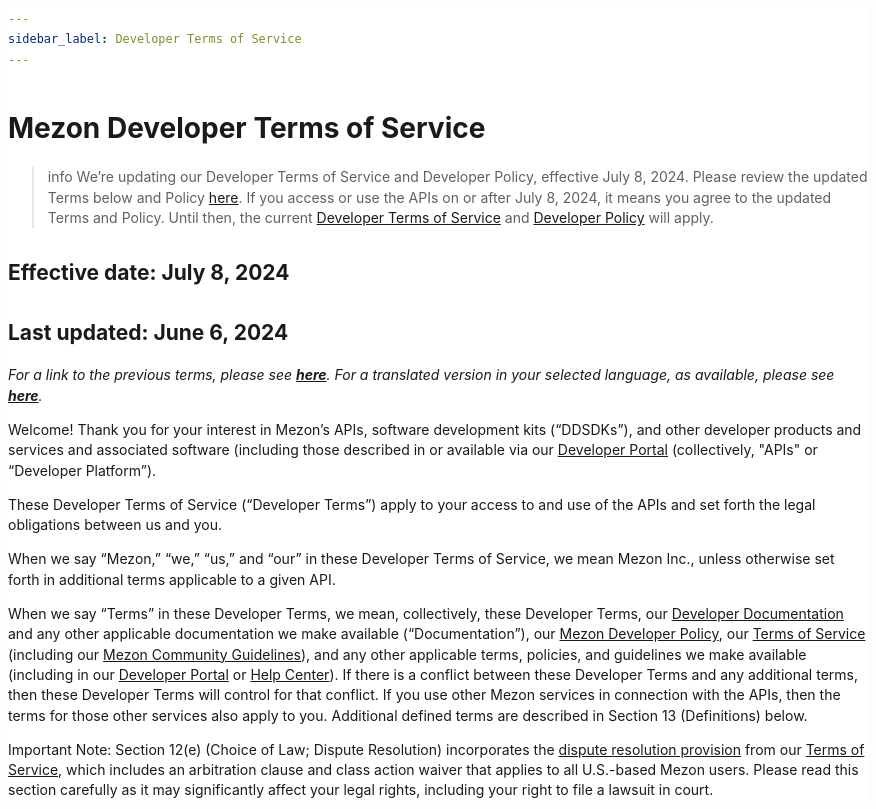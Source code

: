 ```yaml
---
sidebar_label: Developer Terms of Service
---
```


# Mezon Developer Terms of Service

> info
> We’re updating our Developer Terms of Service and Developer Policy, effective July 8, 2024. Please review the updated Terms below and Policy [here](#DOCS_POLICIES_AND_AGREEMENTS_DEVELOPER_POLICY). If you access or use the APIs on or after July 8, 2024, it means you agree to the updated Terms and Policy. Until then, the current [Developer Terms of Service](https://github.com/mezon/mezon-api-docs/blob/e5cd463cd1412df2e55fce8ecb81e7d1ed5755b0/docs/policies_and_agreements/Developer_Terms_of_Service.md) and [Developer Policy](https://github.com/mezon/mezon-api-docs/blob/e5cd463cd1412df2e55fce8ecb81e7d1ed5755b0/docs/policies_and_agreements/Developer_Policy.md) will apply.

## Effective date: July 8, 2024

## Last updated: June 6, 2024

*For a link to the previous terms, please see **[here](https://github.com/mezon/mezon-api-docs/blob/e5cd463cd1412df2e55fce8ecb81e7d1ed5755b0/docs/policies_and_agreements/Developer_Policy.md)**. For a translated version in your selected language, as available, please see **[here](https://support-dev.mezon.com/hc/articles/8562894815383)**.*

Welcome! Thank you for your interest in Mezon’s APIs, software development kits (“DDSDKs”), and other developer products and services and associated software (including those described in or available via our [Developer Portal](#DOCS_INTRO) (collectively, "APIs" or “Developer Platform”).

These Developer Terms of Service (“Developer Terms”) apply to your access to and use of the APIs and set forth the legal obligations between us and you.

When we say “Mezon,” “we,” “us,” and “our” in these Developer Terms of Service, we mean Mezon Inc., unless otherwise set forth in additional terms applicable to a given API.

When we say “Terms” in these Developer Terms, we mean, collectively, these Developer Terms, our [Developer Documentation](#DOCS_INTRO) and any other applicable documentation we make available (“Documentation”), our [Mezon Developer Policy](#DOCS_POLICIES_AND_AGREEMENTS_DEVELOPER_POLICY), our [Terms of Service](https://mezon.com/terms) (including our [Mezon Community Guidelines](https://mezon.com/guidelines)), and any other applicable terms, policies, and guidelines we make available (including in our [Developer Portal](#DOCS_INTRO) or [Help Center](https://support-dev.mezon.com/hc)). If there is a conflict between these Developer Terms and any additional terms, then these Developer Terms will control for that conflict. If you use other Mezon services in connection with the APIs, then the terms for those other services also apply to you. Additional defined terms are described in Section 13 (Definitions) below.

Important Note: Section 12(e) (Choice of Law; Dispute Resolution) incorporates the [dispute resolution provision](https://mezon.com/terms#settling-disputes-between-you-and-mezon) from our [Terms of Service](https://mezon.com/terms), which includes an arbitration clause and class action waiver that applies to all U.S.-based Mezon users. Please read this section carefully as it may significantly affect your legal rights, including your right to file a lawsuit in court.
